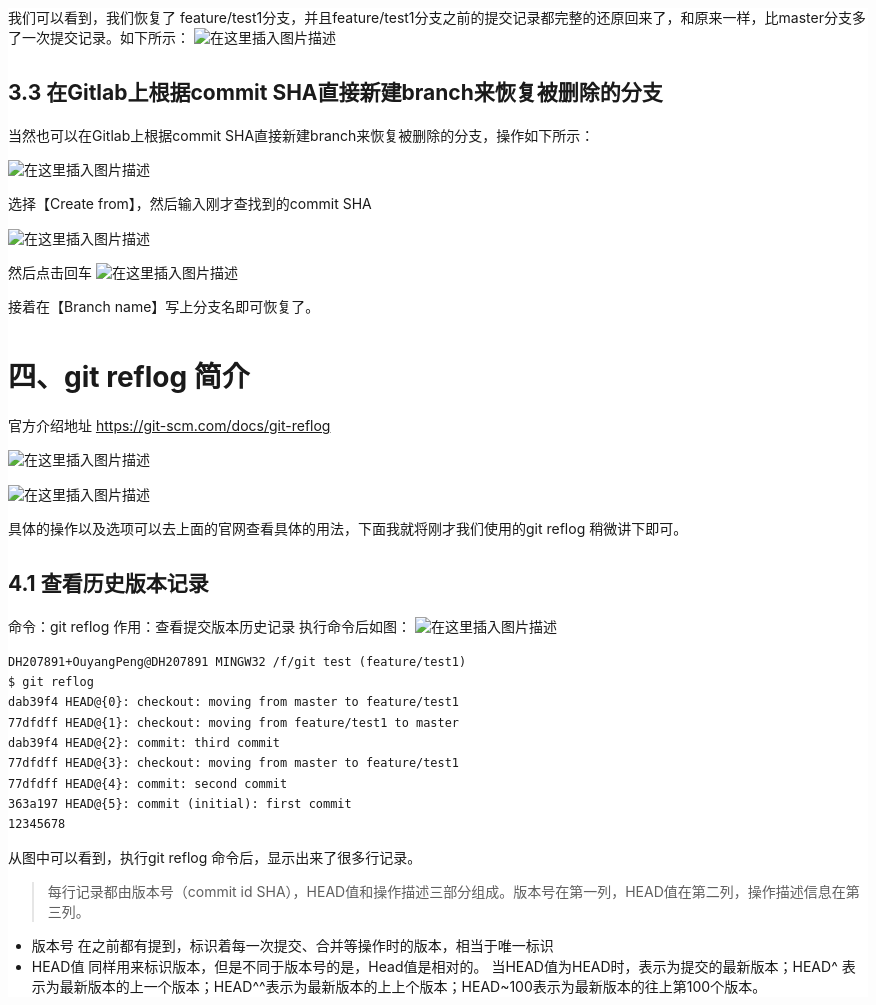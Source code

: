 我们可以看到，我们恢复了 feature/test1分支，并且feature/test1分支之前的提交记录都完整的还原回来了，和原来一样，比master分支多了一次提交记录。如下所示：
![在这里插入图片描述](https://img-blog.csdnimg.cn/20181114100641227.png?x-oss-process=image/watermark,type_ZmFuZ3poZW5naGVpdGk,shadow_10,text_aHR0cHM6Ly9ibG9nLmNzZG4ubmV0L3FxNDQ2MjgyNDEy,size_16,color_FFFFFF,t_70)

## 3.3 在Gitlab上根据commit SHA直接新建branch来恢复被删除的分支

当然也可以在Gitlab上根据commit SHA直接新建branch来恢复被删除的分支，操作如下所示：

![在这里插入图片描述](https://img-blog.csdnimg.cn/20181114104312392.png?x-oss-process=image/watermark,type_ZmFuZ3poZW5naGVpdGk,shadow_10,text_aHR0cHM6Ly9ibG9nLmNzZG4ubmV0L3FxNDQ2MjgyNDEy,size_16,color_FFFFFF,t_70)

选择【Create from】，然后输入刚才查找到的commit SHA

![在这里插入图片描述](https://img-blog.csdnimg.cn/20181114104424553.png?x-oss-process=image/watermark,type_ZmFuZ3poZW5naGVpdGk,shadow_10,text_aHR0cHM6Ly9ibG9nLmNzZG4ubmV0L3FxNDQ2MjgyNDEy,size_16,color_FFFFFF,t_70)

然后点击回车
![在这里插入图片描述](https://img-blog.csdnimg.cn/20181114104449400.png?x-oss-process=image/watermark,type_ZmFuZ3poZW5naGVpdGk,shadow_10,text_aHR0cHM6Ly9ibG9nLmNzZG4ubmV0L3FxNDQ2MjgyNDEy,size_16,color_FFFFFF,t_70)

接着在【Branch name】写上分支名即可恢复了。

# 四、git reflog 简介

官方介绍地址 https://git-scm.com/docs/git-reflog

![在这里插入图片描述](https://img-blog.csdnimg.cn/2018111410135510.png?x-oss-process=image/watermark,type_ZmFuZ3poZW5naGVpdGk,shadow_10,text_aHR0cHM6Ly9ibG9nLmNzZG4ubmV0L3FxNDQ2MjgyNDEy,size_16,color_FFFFFF,t_70)

![在这里插入图片描述](https://img-blog.csdnimg.cn/20181114102535810.png?x-oss-process=image/watermark,type_ZmFuZ3poZW5naGVpdGk,shadow_10,text_aHR0cHM6Ly9ibG9nLmNzZG4ubmV0L3FxNDQ2MjgyNDEy,size_16,color_FFFFFF,t_70)

具体的操作以及选项可以去上面的官网查看具体的用法，下面我就将刚才我们使用的git reflog 稍微讲下即可。

## 4.1 查看历史版本记录

命令：git reflog
作用：查看提交版本历史记录
执行命令后如图：
![在这里插入图片描述](https://img-blog.csdnimg.cn/20181114102112910.png)

```
DH207891+OuyangPeng@DH207891 MINGW32 /f/git test (feature/test1)
$ git reflog
dab39f4 HEAD@{0}: checkout: moving from master to feature/test1
77dfdff HEAD@{1}: checkout: moving from feature/test1 to master
dab39f4 HEAD@{2}: commit: third commit
77dfdff HEAD@{3}: checkout: moving from master to feature/test1
77dfdff HEAD@{4}: commit: second commit
363a197 HEAD@{5}: commit (initial): first commit
12345678
```

从图中可以看到，执行git reflog 命令后，显示出来了很多行记录。

> 每行记录都由版本号（commit id SHA），HEAD值和操作描述三部分组成。版本号在第一列，HEAD值在第二列，操作描述信息在第三列。

- 版本号
  在之前都有提到，标识着每一次提交、合并等操作时的版本，相当于唯一标识
- HEAD值
  同样用来标识版本，但是不同于版本号的是，Head值是相对的。
  当HEAD值为HEAD时，表示为提交的最新版本；HEAD^ 表示为最新版本的上一个版本；HEAD^^表示为最新版本的上上个版本；HEAD~100表示为最新版本的往上第100个版本。
